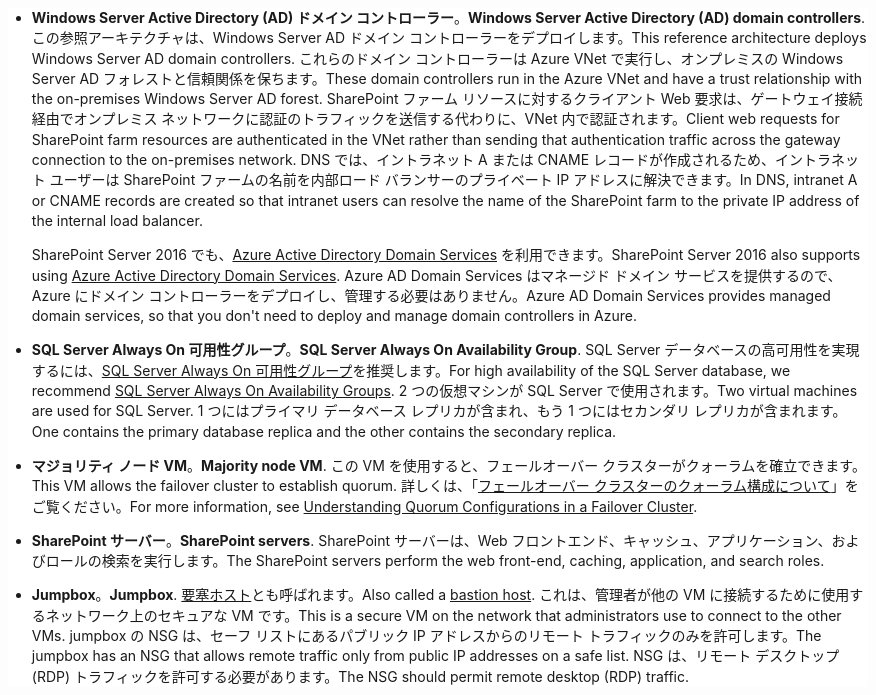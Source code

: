 - <span data-ttu-id="8f3c6-134">**Windows Server Active Directory (AD) ドメイン コントローラー**。</span><span class="sxs-lookup"><span data-stu-id="8f3c6-134">**Windows Server Active Directory (AD) domain controllers**.</span></span> <span data-ttu-id="8f3c6-135">この参照アーキテクチャは、Windows Server AD ドメイン コントローラーをデプロイします。</span><span class="sxs-lookup"><span data-stu-id="8f3c6-135">This reference architecture deploys Windows Server AD domain controllers.</span></span> <span data-ttu-id="8f3c6-136">これらのドメイン コントローラーは Azure VNet で実行し、オンプレミスの Windows Server AD フォレストと信頼関係を保ちます。</span><span class="sxs-lookup"><span data-stu-id="8f3c6-136">These domain controllers run in the Azure VNet and have a trust relationship with the on-premises Windows Server AD forest.</span></span> <span data-ttu-id="8f3c6-137">SharePoint ファーム リソースに対するクライアント Web 要求は、ゲートウェイ接続経由でオンプレミス ネットワークに認証のトラフィックを送信する代わりに、VNet 内で認証されます。</span><span class="sxs-lookup"><span data-stu-id="8f3c6-137">Client web requests for SharePoint farm resources are authenticated in the VNet rather than sending that authentication traffic across the gateway connection to the on-premises network.</span></span> <span data-ttu-id="8f3c6-138">DNS では、イントラネット A または CNAME レコードが作成されるため、イントラネット ユーザーは SharePoint ファームの名前を内部ロード バランサーのプライベート IP アドレスに解決できます。</span><span class="sxs-lookup"><span data-stu-id="8f3c6-138">In DNS, intranet A or CNAME records are created so that intranet users can resolve the name of the SharePoint farm to the private IP address of the internal load balancer.</span></span>

  <span data-ttu-id="8f3c6-139">SharePoint Server 2016 でも、[Azure Active Directory Domain Services](/azure/active-directory-domain-services/) を利用できます。</span><span class="sxs-lookup"><span data-stu-id="8f3c6-139">SharePoint Server 2016 also supports using [Azure Active Directory Domain Services](/azure/active-directory-domain-services/).</span></span> <span data-ttu-id="8f3c6-140">Azure AD Domain Services はマネージド ドメイン サービスを提供するので、Azure にドメイン コントローラーをデプロイし、管理する必要はありません。</span><span class="sxs-lookup"><span data-stu-id="8f3c6-140">Azure AD Domain Services provides managed domain services, so that you don't need to deploy and manage domain controllers in Azure.</span></span>

- <span data-ttu-id="8f3c6-141">**SQL Server Always On 可用性グループ**。</span><span class="sxs-lookup"><span data-stu-id="8f3c6-141">**SQL Server Always On Availability Group**.</span></span> <span data-ttu-id="8f3c6-142">SQL Server データベースの高可用性を実現するには、[SQL Server Always On 可用性グループ][sql-always-on]を推奨します。</span><span class="sxs-lookup"><span data-stu-id="8f3c6-142">For high availability of the SQL Server database, we recommend [SQL Server Always On Availability Groups][sql-always-on].</span></span> <span data-ttu-id="8f3c6-143">2 つの仮想マシンが SQL Server で使用されます。</span><span class="sxs-lookup"><span data-stu-id="8f3c6-143">Two virtual machines are used for SQL Server.</span></span> <span data-ttu-id="8f3c6-144">1 つにはプライマリ データベース レプリカが含まれ、もう 1 つにはセカンダリ レプリカが含まれます。</span><span class="sxs-lookup"><span data-stu-id="8f3c6-144">One contains the primary database replica and the other contains the secondary replica.</span></span> 

- <span data-ttu-id="8f3c6-145">**マジョリティ ノード VM**。</span><span class="sxs-lookup"><span data-stu-id="8f3c6-145">**Majority node VM**.</span></span> <span data-ttu-id="8f3c6-146">この VM を使用すると、フェールオーバー クラスターがクォーラムを確立できます。</span><span class="sxs-lookup"><span data-stu-id="8f3c6-146">This VM allows the failover cluster to establish quorum.</span></span> <span data-ttu-id="8f3c6-147">詳しくは、「[フェールオーバー クラスターのクォーラム構成について][sql-quorum]」をご覧ください。</span><span class="sxs-lookup"><span data-stu-id="8f3c6-147">For more information, see [Understanding Quorum Configurations in a Failover Cluster][sql-quorum].</span></span>

- <span data-ttu-id="8f3c6-148">**SharePoint サーバー**。</span><span class="sxs-lookup"><span data-stu-id="8f3c6-148">**SharePoint servers**.</span></span> <span data-ttu-id="8f3c6-149">SharePoint サーバーは、Web フロントエンド、キャッシュ、アプリケーション、およびロールの検索を実行します。</span><span class="sxs-lookup"><span data-stu-id="8f3c6-149">The SharePoint servers perform the web front-end, caching, application, and search roles.</span></span> 

- <span data-ttu-id="8f3c6-150">**Jumpbox**。</span><span class="sxs-lookup"><span data-stu-id="8f3c6-150">**Jumpbox**.</span></span> <span data-ttu-id="8f3c6-151">[要塞ホスト][bastion-host]とも呼ばれます。</span><span class="sxs-lookup"><span data-stu-id="8f3c6-151">Also called a [bastion host][bastion-host].</span></span> <span data-ttu-id="8f3c6-152">これは、管理者が他の VM に接続するために使用するネットワーク上のセキュアな VM です。</span><span class="sxs-lookup"><span data-stu-id="8f3c6-152">This is a secure VM on the network that administrators use to connect to the other VMs.</span></span> <span data-ttu-id="8f3c6-153">jumpbox の NSG は、セーフ リストにあるパブリック IP アドレスからのリモート トラフィックのみを許可します。</span><span class="sxs-lookup"><span data-stu-id="8f3c6-153">The jumpbox has an NSG that allows remote traffic only from public IP addresses on a safe list.</span></span> <span data-ttu-id="8f3c6-154">NSG は、リモート デスクトップ (RDP) トラフィックを許可する必要があります。</span><span class="sxs-lookup"><span data-stu-id="8f3c6-154">The NSG should permit remote desktop (RDP) traffic.</span></span>


[availability-set]: /azure/virtual-machines/windows/manage-availability
[azure-portal]: https://portal.azure.com
[azure-ps]: /powershell/azure/overview
[azure-pricing]: https://azure.microsoft.com/pricing/calculator/
[bastion-host]: https://en.wikipedia.org/wiki/Bastion_host
[create-availability-group]: https://technet.microsoft.com/library/mt793548(v=office.16).aspx
[connect-to-vm]: /azure/virtual-machines/windows/quick-create-portal#connect-to-virtual-machine
[github]: https://github.com/mspnp/reference-architectures
[hybrid-ra]: ../hybrid-networking/index.md
[hybrid-vpn-ra]: ../hybrid-networking/vpn.md
[load-balancer]: /azure/load-balancer/load-balancer-internal-overview
[managed-disks]: /azure/storage/storage-managed-disks-overview
[minroles]: https://technet.microsoft.com/library/mt346114(v=office.16).aspx
[nsg]: /azure/virtual-network/virtual-networks-nsg
[office-web-apps]: https://support.microsoft.com/help/3199955/office-web-apps-and-office-online-server-supportability-in-azure
[paired-regions]: /azure/best-practices-availability-paired-regions
[readme]: https://github.com/mspnp/reference-architectures/tree/master/sharepoint/sharepoint-2016
[resource-group]: /azure/azure-resource-manager/resource-group-overview
[quotas]: /azure/azure-subscription-service-limits
[sharepoint-accounts]: https://technet.microsoft.com/library/ee662513(v=office.16).aspx
[sharepoint-crawling]: https://technet.microsoft.com/library/dn535606(v=office.16).aspx
[sharepoint-dr]: https://technet.microsoft.com/library/ff628971(v=office.16).aspx
[sharepoint-hybrid]: https://aka.ms/sphybrid
[sharepoint-minrole]: https://technet.microsoft.com/library/mt743705(v=office.16).aspx
[sharepoint-ops]: https://technet.microsoft.com/library/cc262289(v=office.16).aspx
[sharepoint-reqs]: https://technet.microsoft.com/library/cc262485(v=office.16).aspx
[sharepoint-search]: https://technet.microsoft.com/library/dn342836.aspx
[sql-always-on]: /sql/database-engine/availability-groups/windows/always-on-availability-groups-sql-server
[sql-performance]: /virtual-machines/windows/sql/virtual-machines-windows-sql-performance
[sql-server-capacity-planning]: https://technet.microsoft.com/library/cc298801(v=office.16).aspx
[sql-quorum]: https://technet.microsoft.com/library/cc731739(v=ws.11).aspx
[sql-sharepoint-best-practices]: https://technet.microsoft.com/library/hh292622(v=office.16).aspx
[tempdb]: /sql/relational-databases/databases/tempdb-database
[virtual-networks-nsg]: /azure/virtual-network/virtual-networks-nsg
[visio-download]: https://archcenter.blob.core.windows.net/cdn/Sharepoint-2016.vsdx
[vm-sizes-general]: /azure/virtual-machines/windows/sizes-general
[vm-sizes-memory]: /azure/virtual-machines/windows/sizes-memory
[windows-n-tier]: ../virtual-machines-windows/n-tier.md
